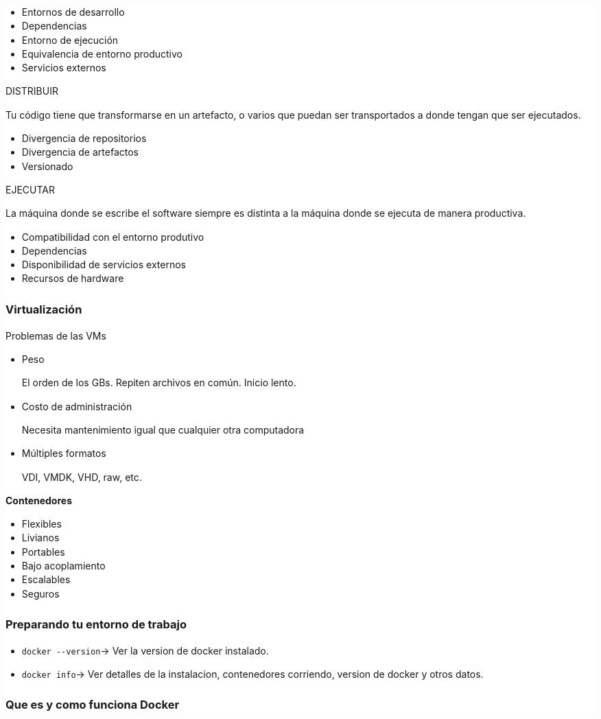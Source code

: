 - Entornos de desarrollo
- Dependencias
- Entorno de ejecución
- Equivalencia de entorno productivo
- Servicios externos

DISTRIBUIR

Tu código tiene que transformarse en un artefacto, o varios que puedan ser transportados a donde tengan que ser ejecutados.

- Divergencia de repositorios
- Divergencia de artefactos
- Versionado

EJECUTAR

La máquina donde se escribe el software siempre es distinta a la máquina donde se ejecuta de manera productiva.

- Compatibilidad con el entorno produtivo
- Dependencias
- Disponibilidad de servicios externos
- Recursos de hardware

### Virtualización

Problemas de las VMs

- Peso

    El orden de los GBs. Repiten archivos en común. Inicio lento.

- Costo de administración

    Necesita mantenimiento igual que cualquier otra computadora

- Múltiples formatos

    VDI, VMDK, VHD, raw, etc.

**Contenedores**

- Flexibles
- Livianos
- Portables
- Bajo acoplamiento
- Escalables
- Seguros

### Preparando tu entorno de trabajo

- `docker --version`→ Ver la version de docker instalado.

- `docker info`→ Ver detalles de la instalacion, contenedores corriendo, version de docker y otros datos.

### Que es y como funciona Docker
